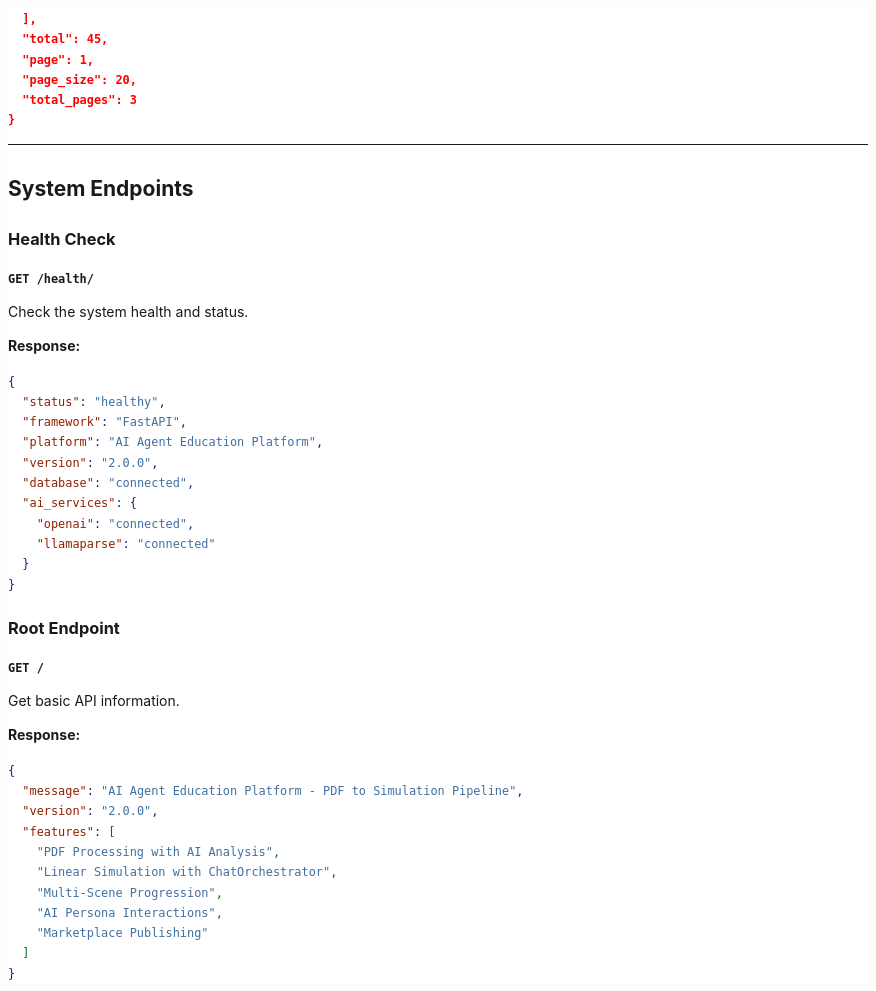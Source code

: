 ```json
  ],
  "total": 45,
  "page": 1,
  "page_size": 20,
  "total_pages": 3
}
```

---

## System Endpoints

### Health Check

**`GET /health/`**

Check the system health and status.

**Response:**
```json
{
  "status": "healthy",
  "framework": "FastAPI",
  "platform": "AI Agent Education Platform",
  "version": "2.0.0",
  "database": "connected",
  "ai_services": {
    "openai": "connected",
    "llamaparse": "connected"
  }
}
```

### Root Endpoint

**`GET /`**

Get basic API information.

**Response:**
```json
{
  "message": "AI Agent Education Platform - PDF to Simulation Pipeline",
  "version": "2.0.0",
  "features": [
    "PDF Processing with AI Analysis",
    "Linear Simulation with ChatOrchestrator", 
    "Multi-Scene Progression",
    "AI Persona Interactions",
    "Marketplace Publishing"
  ]
}
```
